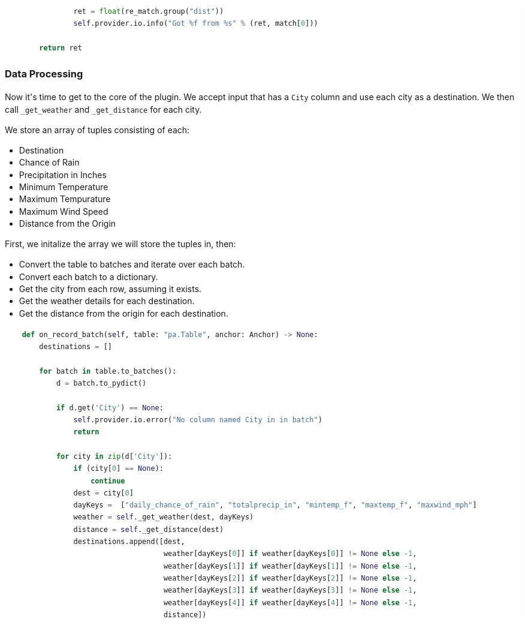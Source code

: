 ```python
                ret = float(re_match.group("dist"))
                self.provider.io.info("Got %f from %s" % (ret, match[0]))

        return ret
```

### Data Processing
Now it's time to get to the core of the plugin. We accept input that has a `City` column and use each city as a destination. We then call `_get_weather` and `_get_distance` for each city.

We store an array of tuples consisting of each:
* Destination
* Chance of Rain
* Precipitation in Inches
* Minimum Temperature
* Maximum Tempurature
* Maximum Wind Speed
* Distance from the Origin

First, we initalize the array we will store the tuples in, then:

* Convert the table to batches and iterate over each batch.
* Convert each batch to a dictionary.
* Get the city from each row, assuming it exists.
* Get the weather details for each destination.
* Get the distance from the origin for each destination.

```python
    def on_record_batch(self, table: "pa.Table", anchor: Anchor) -> None:
        destinations = []

        for batch in table.to_batches():
            d = batch.to_pydict()

            if d.get('City') == None:
                self.provider.io.error("No column named City in in batch")
                return

            for city in zip(d['City']):
                if (city[0] == None):
                    continue
                dest = city[0]
                dayKeys =  ["daily_chance_of_rain", "totalprecip_in", "mintemp_f", "maxtemp_f", "maxwind_mph"]
                weather = self._get_weather(dest, dayKeys)
                distance = self._get_distance(dest)
                destinations.append([dest,
                                     weather[dayKeys[0]] if weather[dayKeys[0]] != None else -1,
                                     weather[dayKeys[1]] if weather[dayKeys[1]] != None else -1,
                                     weather[dayKeys[2]] if weather[dayKeys[2]] != None else -1,
                                     weather[dayKeys[3]] if weather[dayKeys[3]] != None else -1,
                                     weather[dayKeys[4]] if weather[dayKeys[4]] != None else -1,
                                     distance])

```
